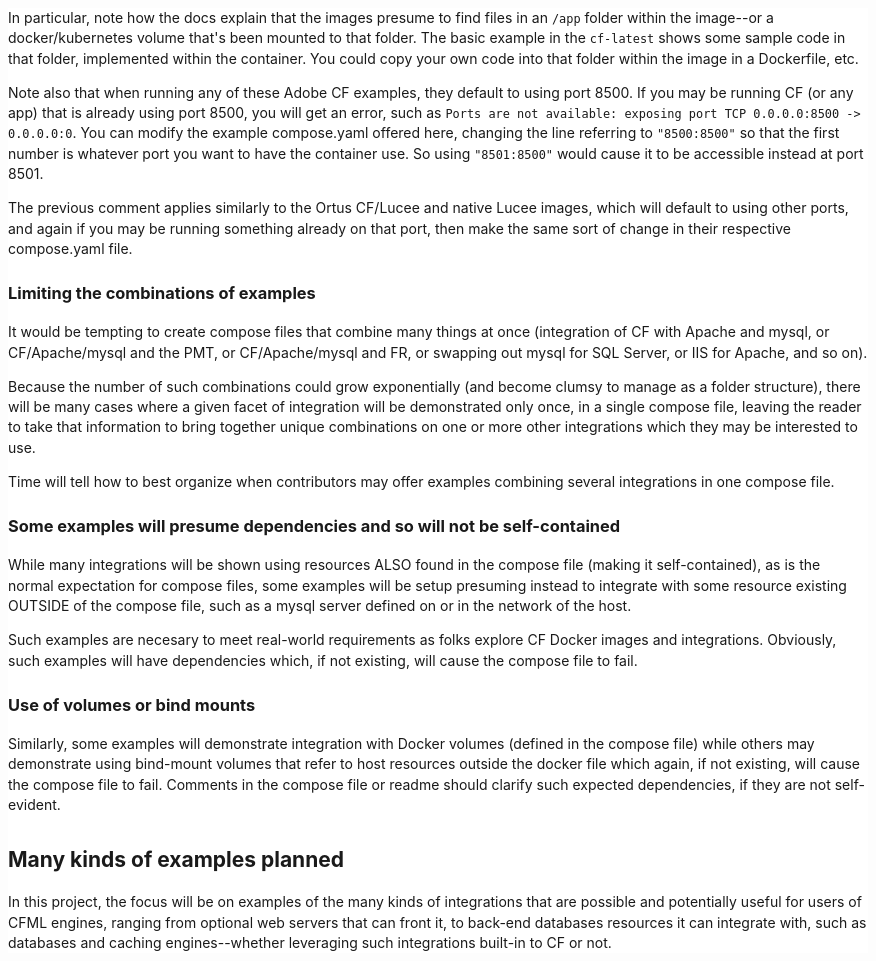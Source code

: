 In particular, note how the docs explain that the images presume to find files in an `/app` folder within the image--or a docker/kubernetes volume that's been mounted to that folder. The basic example in the `cf-latest` shows some sample code in that folder, implemented within the container. You could copy your own code into that folder within the image in a Dockerfile, etc.

Note also that when running any of these Adobe CF examples, they default to using port 8500. If you may be running CF (or any app) that is already using port 8500, you will get an error, such as `Ports are not available: exposing port TCP 0.0.0.0:8500 -> 0.0.0.0:0`. You can modify the example compose.yaml offered here, changing the line referring to `"8500:8500"` so that the first number is whatever port you want to have the container use. So using `"8501:8500"` would cause it to be accessible instead at port 8501.

The previous comment applies similarly to the Ortus CF/Lucee and native Lucee images, which will default to using other ports, and again if you may be running something already on that port, then make the same sort of change in their respective compose.yaml file. 

### Limiting the combinations of examples
It would be tempting to create compose files that combine many things at once (integration of CF with Apache and mysql, or CF/Apache/mysql and the PMT, or CF/Apache/mysql and FR, or swapping out mysql for SQL Server, or IIS for Apache, and so on).

Because the number of such combinations could grow exponentially (and become clumsy to manage as a folder structure), there will be many cases where a given facet of integration will be demonstrated only once, in a single compose file, leaving the reader to take that information to bring together unique combinations on one or more other integrations which they may be interested to use.

Time will tell how to best organize when contributors may offer examples combining several integrations in one compose file.

### Some examples will presume dependencies and so will not be self-contained
While many integrations will be shown using resources ALSO found in the compose file (making it self-contained), as is the normal expectation for compose files, some examples will be setup presuming instead to integrate with some resource existing OUTSIDE of the compose file, such as a mysql server defined on or in the network of the host.

Such examples are necesary to meet real-world requirements as folks explore CF Docker images and integrations. Obviously, such examples will have dependencies which, if not existing, will cause the compose file to fail.

### Use of volumes or bind mounts
Similarly, some examples will demonstrate integration with Docker volumes (defined in the compose file) while others may demonstrate using bind-mount volumes that refer to host resources outside the docker file which again, if not existing, will cause the compose file to fail. Comments in the compose file or readme should clarify such expected dependencies, if they are not self-evident.

## Many kinds of examples planned
In this project, the focus will be on examples of the many kinds of integrations that are possible and potentially useful for users of CFML engines, ranging from optional web servers that can front it, to back-end databases resources it can integrate with, such as databases and caching engines--whether leveraging such integrations built-in to CF or not.
